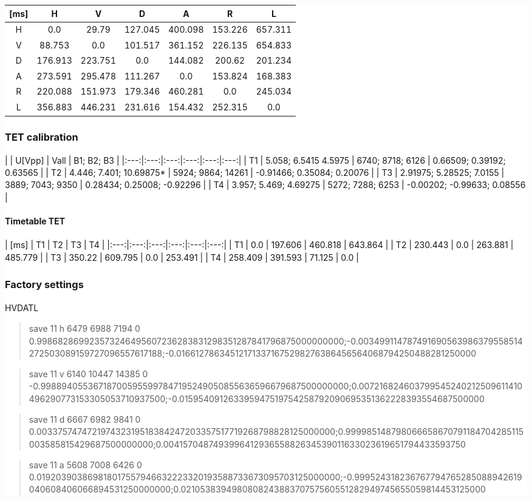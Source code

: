 | [ms]  | H  | V  | D  | A  | R  | L  |
|:---:|:---:|:---:|:---:|:---:|:---:|:---:|
| H |   0.0   |   29.79   |   127.045   |   400.098   |   153.226   |   657.311   |
| V |   88.753   |   0.0   |   101.517   |   361.152   |   226.135   |   654.833   |
| D |   176.913   |   223.751   |   0.0   |   144.082   |   200.62   |   201.234   |
| A |   273.591   |   295.478   |   111.267   |   0.0   |   153.824   |   168.383   |
| R |   220.088   |   151.973   |   179.346   |   460.281   |   0.0   |   245.034   |
| L |   356.883   |   446.231   |   231.616   |   154.432   |   252.315   |   0.0   |

### TET calibration
|   | U[Vpp] | Vall | B1; B2; B3 |
|:---:|:---:|:---:|:---:|:---:|:---:|
| T1  | 5.058;	6.5415	4.5975  | 6740; 8718; 6126  | 0.66509; 0.39192; 0.63565  |
| T2  | 4.446;	7.401;	10.69875*  | 5924; 9864; 14261  | -0.91466; 0.35084; 0.20076  |
| T3  | 2.91975;	5.28525;	7.0155  | 3889; 7043; 9350  | 0.28434; 0.25008; -0.92296  |
| T4  | 3.957;	5.469;	4.69275  | 5272; 7288; 6253  | -0.00202; -0.99633; 0.08556  |

#### Timetable TET
| [ms]  | T1  | T2  | T3  | T4  |
|:---:|:---:|:---:|:---:|:---:|:---:|
| T1 |   0.0   |   197.606   |   460.818   |   643.864   |
| T2 |   230.443   |   0.0   |   263.881   |   485.779   |
| T3 |   350.22   |   609.795   |   0.0   |   253.491   |
| T4 |   258.409   |   391.593   |   71.125   |   0.0   |

### Factory settings
HVDATL
> save 11 h 6479 6988 7194 0 0.998682869923573246495607236283831298351287841796875000000000;-0.003499114787491690563986379558514272503089159727096557617188;-0.016612786345121713371675298276386456564068794250488281250000

> save 11 v 6140 10447 14385 0 -0.998894055367187005955997847195249050855636596679687500000000;0.007216824603799545240212509611410496290773153305053710937500;-0.015954091263395947519754258792090695351362228393554687500000

> save 11 d 6667 6982 9841 0 0.003375747472197432319518384247203357517719268798828125000000;0.999985148798066658670791184704285115003585815429687500000000;0.004157048749399641293655882634539011633023619651794433593750

> save 11 a 5608 7008 6426 0 0.019203903869818017557946632223320193588733673095703125000000;-0.999524318236767794765285088942619040608406066894531250000000;0.021053839498080824388370757560551282949745655059814453125000
